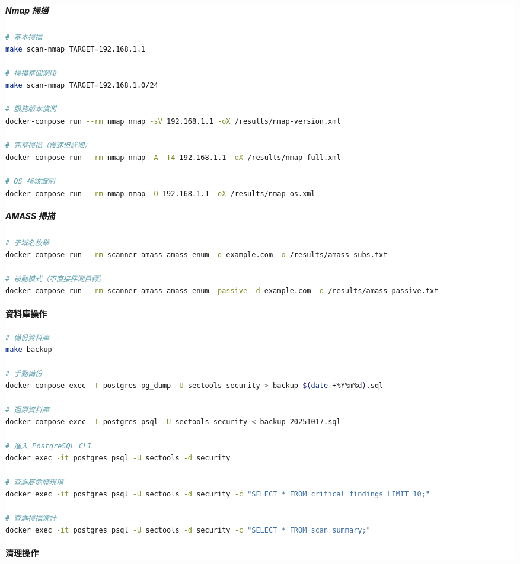 ##### Nmap 掃描

```bash
# 基本掃描
make scan-nmap TARGET=192.168.1.1

# 掃描整個網段
make scan-nmap TARGET=192.168.1.0/24

# 服務版本偵測
docker-compose run --rm nmap nmap -sV 192.168.1.1 -oX /results/nmap-version.xml

# 完整掃描（慢速但詳細）
docker-compose run --rm nmap nmap -A -T4 192.168.1.1 -oX /results/nmap-full.xml

# OS 指紋識別
docker-compose run --rm nmap nmap -O 192.168.1.1 -oX /results/nmap-os.xml
```

##### AMASS 掃描

```bash
# 子域名枚舉
docker-compose run --rm scanner-amass amass enum -d example.com -o /results/amass-subs.txt

# 被動模式（不直接探測目標）
docker-compose run --rm scanner-amass amass enum -passive -d example.com -o /results/amass-passive.txt
```

#### 資料庫操作

```bash
# 備份資料庫
make backup

# 手動備份
docker-compose exec -T postgres pg_dump -U sectools security > backup-$(date +%Y%m%d).sql

# 還原資料庫
docker-compose exec -T postgres psql -U sectools security < backup-20251017.sql

# 進入 PostgreSQL CLI
docker exec -it postgres psql -U sectools -d security

# 查詢高危發現項
docker exec -it postgres psql -U sectools -d security -c "SELECT * FROM critical_findings LIMIT 10;"

# 查詢掃描統計
docker exec -it postgres psql -U sectools -d security -c "SELECT * FROM scan_summary;"
```

#### 清理操作
